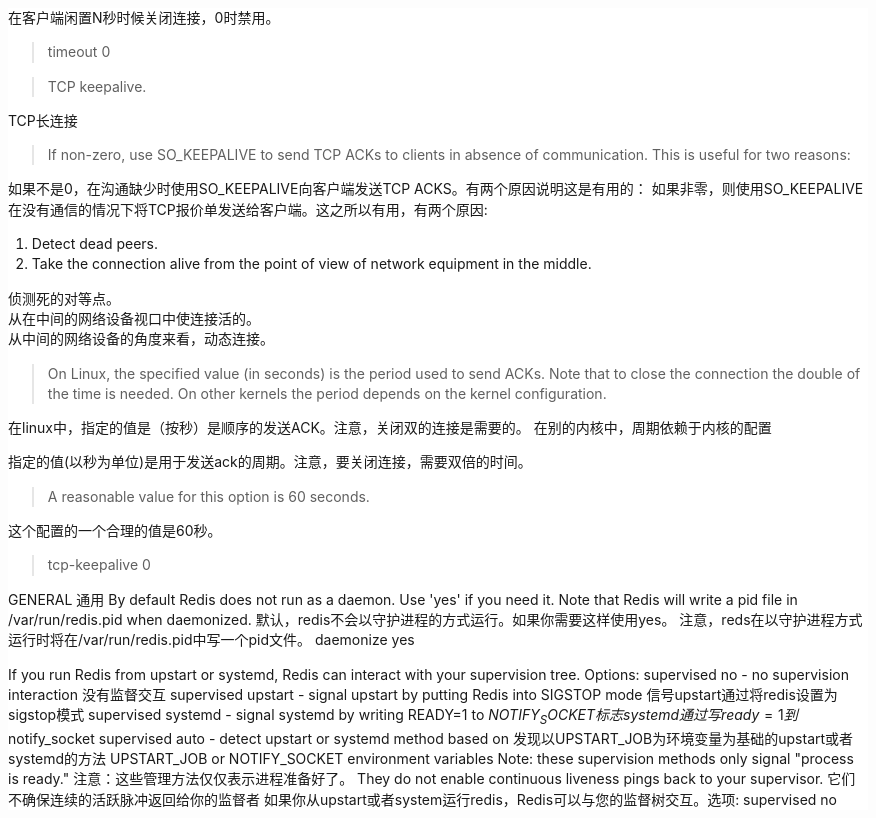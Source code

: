 在客户端闲置N秒时候关闭连接，0时禁用。

>timeout 0

 >TCP keepalive.

TCP长连接

 >If non-zero, use SO_KEEPALIVE to send TCP ACKs to clients in absence
 of communication. This is useful for two reasons:

如果不是0，在沟通缺少时使用SO_KEEPALIVE向客户端发送TCP ACKS。有两个原因说明这是有用的：
如果非零，则使用SO_KEEPALIVE在没有通信的情况下将TCP报价单发送给客户端。这之所以有用，有两个原因:

 1. Detect dead peers.
 2. Take the connection alive from the point of view of network
    equipment in the middle.

侦测死的对等点。  
从在中间的网络设备视口中使连接活的。  
从中间的网络设备的角度来看，动态连接。  

 >On Linux, the specified value (in seconds) is the period used to send ACKs.
 Note that to close the connection the double of the time is needed.
 On other kernels the period depends on the kernel configuration.

在linux中，指定的值是（按秒）是顺序的发送ACK。注意，关闭双的连接是需要的。
在别的内核中，周期依赖于内核的配置

指定的值(以秒为单位)是用于发送ack的周期。注意，要关闭连接，需要双倍的时间。

> A reasonable value for this option is 60 seconds.

这个配置的一个合理的值是60秒。

>tcp-keepalive 0

 GENERAL 
通用
 By default Redis does not run as a daemon. Use 'yes' if you need it.
 Note that Redis will write a pid file in /var/run/redis.pid when daemonized.
默认，redis不会以守护进程的方式运行。如果你需要这样使用yes。
注意，reds在以守护进程方式运行时将在/var/run/redis.pid中写一个pid文件。
daemonize yes

 If you run Redis from upstart or systemd, Redis can interact with your
 supervision tree. Options:
   supervised no      - no supervision interaction 没有监督交互
   supervised upstart - signal upstart by putting Redis into SIGSTOP mode 信号upstart通过将redis设置为sigstop模式
   supervised systemd - signal systemd by writing READY=1 to $NOTIFY_SOCKET 标志systemd通过写ready=1到$notify_socket
   supervised auto    - detect upstart or systemd method based on  发现以UPSTART_JOB为环境变量为基础的upstart或者systemd的方法
                        UPSTART_JOB or NOTIFY_SOCKET environment variables
 Note: these supervision methods only signal "process is ready."   注意：这些管理方法仅仅表示进程准备好了。
       They do not enable continuous liveness pings back to your supervisor.   它们不确保连续的活跃脉冲返回给你的监督者
如果你从upstart或者system运行redis，Redis可以与您的监督树交互。选项:
supervised no

